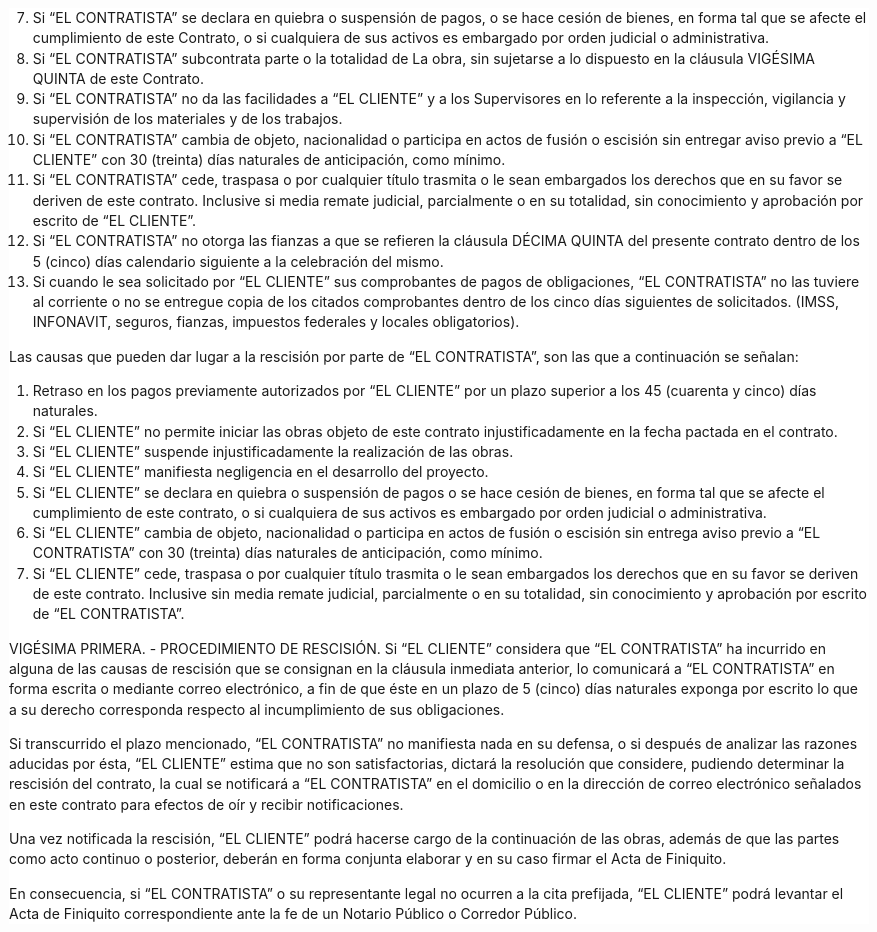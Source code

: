 7)	Si “EL CONTRATISTA” se declara en quiebra o suspensión de pagos, o se hace cesión de bienes, en forma tal que se afecte el cumplimiento de este Contrato, o si cualquiera de sus activos es embargado por orden judicial o administrativa.
8)	Si “EL CONTRATISTA” subcontrata parte o la totalidad de La obra, sin sujetarse a lo dispuesto en la cláusula VIGÉSIMA QUINTA de este Contrato.
9)	Si “EL CONTRATISTA” no da las facilidades a “EL CLIENTE” y a los Supervisores en lo referente a la inspección, vigilancia y supervisión de los materiales y de los trabajos.
10)	Si “EL CONTRATISTA” cambia de objeto, nacionalidad o participa en actos de fusión o escisión sin entregar aviso previo a “EL CLIENTE” con 30 (treinta) días naturales de anticipación, como mínimo.
11)	Si “EL CONTRATISTA” cede, traspasa o por cualquier título trasmita o le sean embargados los derechos que en su favor se deriven de este contrato. Inclusive si media remate judicial, parcialmente o en su totalidad, sin conocimiento y aprobación por escrito de “EL CLIENTE”.
12)	Si “EL CONTRATISTA” no otorga las fianzas a que se refieren la cláusula DÉCIMA QUINTA del presente contrato dentro de los 5 (cinco) días calendario siguiente a la celebración del mismo. 
13)	Si cuando le sea solicitado por “EL CLIENTE” sus comprobantes de pagos de obligaciones, “EL CONTRATISTA” no las tuviere al corriente o no se entregue copia de los citados comprobantes dentro de los cinco días siguientes de solicitados. (IMSS, INFONAVIT, seguros, fianzas, impuestos federales y locales obligatorios).

Las causas que pueden dar lugar a la rescisión por parte de “EL CONTRATISTA”, son las que a continuación se señalan:

1)	Retraso en los pagos previamente autorizados por “EL CLIENTE” por un plazo superior a los 45 (cuarenta y cinco) días naturales.
2)	Si “EL CLIENTE” no permite iniciar las obras objeto de este contrato injustificadamente en la fecha pactada en el contrato.
3)	Si “EL CLIENTE” suspende injustificadamente la realización de las obras.
4)	Si “EL CLIENTE” manifiesta negligencia en el desarrollo del proyecto. 
5)	Si “EL CLIENTE” se declara en quiebra o suspensión de pagos o se hace cesión de bienes, en forma tal que se afecte el cumplimiento de este contrato, o si cualquiera de sus activos es embargado por orden judicial o administrativa.
6)	Si “EL CLIENTE” cambia de objeto, nacionalidad o participa en actos de fusión o escisión sin entrega aviso previo a “EL CONTRATISTA” con 30 (treinta) días naturales de anticipación, como mínimo. 
7)	Si “EL CLIENTE” cede, traspasa o por cualquier título trasmita o le sean embargados los derechos que en su favor se deriven de este contrato. Inclusive sin media remate judicial, parcialmente o en su totalidad, sin conocimiento y aprobación por escrito de “EL CONTRATISTA”. 

VIGÉSIMA PRIMERA. - PROCEDIMIENTO DE RESCISIÓN. Si “EL CLIENTE” considera que “EL CONTRATISTA” ha incurrido en alguna de las causas de rescisión que se consignan en la cláusula inmediata anterior, lo comunicará a “EL CONTRATISTA” en forma escrita o mediante correo electrónico, a fin de que éste en un plazo de 5 (cinco) días naturales exponga por escrito lo que a su derecho corresponda respecto al incumplimiento de sus obligaciones.

Si transcurrido el plazo mencionado, “EL CONTRATISTA” no manifiesta nada en su defensa, o si después de analizar las razones aducidas por ésta, “EL CLIENTE” estima que no son satisfactorias, dictará la resolución que considere, pudiendo determinar la rescisión del contrato, la cual se notificará a “EL CONTRATISTA” en el domicilio o en la dirección de correo electrónico señalados en este contrato para efectos de oír y recibir notificaciones.

Una vez notificada la rescisión, “EL CLIENTE” podrá hacerse cargo de la continuación de las obras, además de que las partes como acto continuo o posterior, deberán en forma conjunta elaborar y en su caso firmar el Acta de Finiquito.

En consecuencia, si “EL CONTRATISTA” o su representante legal no ocurren a la cita prefijada, “EL CLIENTE” podrá levantar el Acta de Finiquito correspondiente ante la fe de un Notario Público o Corredor Público.
